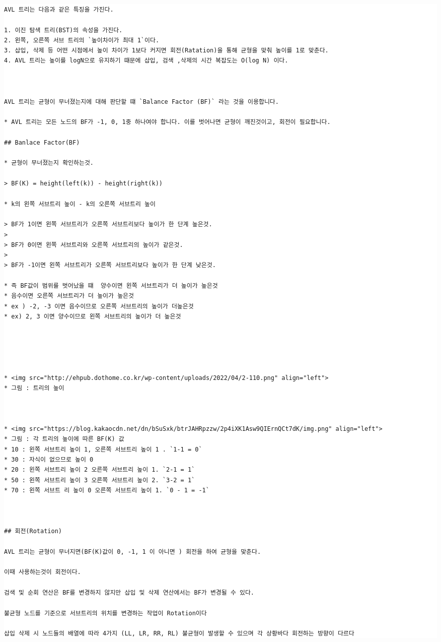   ```
AVL 트리는 다음과 같은 특징을 가진다.

1. 이진 탐색 트리(BST)의 속성을 가진다.
2. 왼쪽, 오른쪽 서브 트리의 `높이차이가 최대 1`이다.
3. 삽입, 삭제 등 어떤 시점에서 높이 차이가 1보다 커지면 회전(Ratation)을 통해 균형을 맞춰 높이를 1로 맞춘다.
4. AVL 트리는 높이를 logN으로 유지하기 떄문에 삽입, 검색 ,삭제의 시간 복잡도는 O(log N) 이다.



AVL 트리는 균형이 무너졌는지에 대해 판단할 떄 `Balance Factor (BF)` 라는 것을 이용합니다.

* AVL 트리는 모든 노드의 BF가 -1, 0, 1중 하나여야 합니다. 이를 벗어나면 균형이 깨진것이고, 회전이 필요합니다.

## Banlace Factor(BF)

* 균형이 무너졌는지 확인하는것.

> BF(K) = height(left(k)) - height(right(k))

* k의 왼쪽 서브트리 높이 - k의 오른쪽 서브트리 높이 

> BF가 1이면 왼쪽 서브트리가 오른쪽 서브트리보다 높이가 한 단계 높은것.
>
> BF가 0이면 왼쪽 서브트리와 오른쪽 서브트리의 높이가 같은것.
>
> BF가 -1이면 왼쪽 서브트리가 오른쪽 서브트리보다 높이가 한 단계 낮은것. 

* 즉 BF값이 범위를 벗어났을 떄  양수이면 왼쪽 서브트리가 더 높이가 높은것
* 음수이면 오른쪽 서브트리가 더 높이가 높은것
  * ex ) -2, -3 이면 음수이므로 오른쪽 서브트리의 높이가 더높은것
  * ex) 2, 3 이면 양수이므로 왼쪽 서브트리의 높이가 더 높은것 





* <img src="http://ehpub.dothome.co.kr/wp-content/uploads/2022/04/2-110.png" align="left">
* 그림 : 트리의 높이



* <img src="https://blog.kakaocdn.net/dn/bSuSxk/btrJAHRpzzw/2p4iXK1Asw9QIErnQCt7dK/img.png" align="left">
* 그림 : 각 트리의 높이에 따른 BF(K) 값
  * 10 : 왼쪽 서브트리 높이 1, 오른쪽 서브트리 높이 1 . `1-1 = 0`
  * 30 : 자식이 없으므로 높이 0
  * 20 : 왼쪽 서브트리 높이 2 오른쪽 서브트리 높이 1. `2-1 = 1` 
  * 50 : 왼쪽 서브트리 높이 3 오른쪽 서브트리 높이 2. `3-2 = 1`
  * 70 : 왼쪽 서브트 리 높이 0 오른쪽 서브트리 높이 1. `0 - 1 = -1`



## 회전(Rotation)

AVL 트리는 균형이 무너지면(BF(K)값이 0, -1, 1 이 아니면 ) 회전을 하여 균형을 맞춘다.

이때 사용하는것이 회전이다. 

검색 및 순회 연산은 BF를 변경하지 않지만 삽입 및 삭제 연산에서는 BF가 변경될 수 있다.

불균형 노드를 기준으로 서브트리의 위치를 변경하는 작업이 Rotation이다

삽입 삭제 시 노드들의 배열에 따라 4가지 (LL, LR, RR, RL) 불균형이 발생할 수 있으며 각 상황바다 회전하는 방향이 다르다
  ```